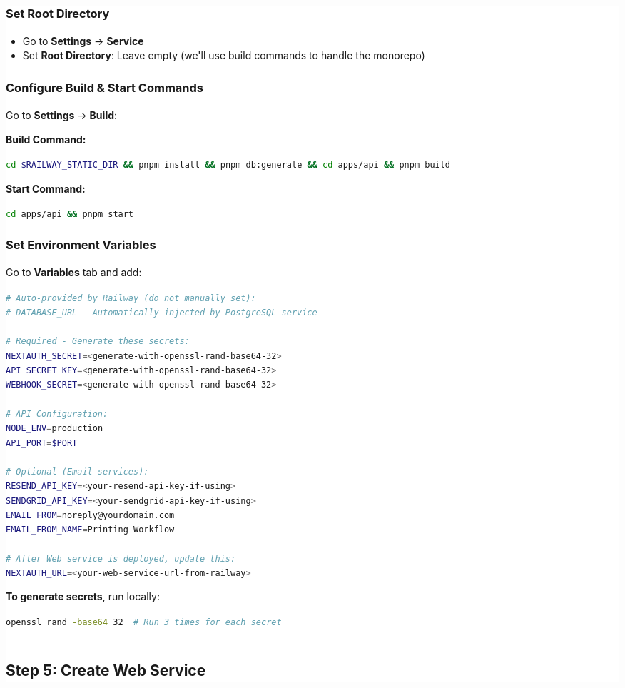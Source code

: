 ### Set Root Directory
- Go to **Settings** → **Service**
- Set **Root Directory**: Leave empty (we'll use build commands to handle the monorepo)

### Configure Build & Start Commands

Go to **Settings** → **Build**:

**Build Command:**
```bash
cd $RAILWAY_STATIC_DIR && pnpm install && pnpm db:generate && cd apps/api && pnpm build
```

**Start Command:**
```bash
cd apps/api && pnpm start
```

### Set Environment Variables

Go to **Variables** tab and add:

```bash
# Auto-provided by Railway (do not manually set):
# DATABASE_URL - Automatically injected by PostgreSQL service

# Required - Generate these secrets:
NEXTAUTH_SECRET=<generate-with-openssl-rand-base64-32>
API_SECRET_KEY=<generate-with-openssl-rand-base64-32>
WEBHOOK_SECRET=<generate-with-openssl-rand-base64-32>

# API Configuration:
NODE_ENV=production
API_PORT=$PORT

# Optional (Email services):
RESEND_API_KEY=<your-resend-api-key-if-using>
SENDGRID_API_KEY=<your-sendgrid-api-key-if-using>
EMAIL_FROM=noreply@yourdomain.com
EMAIL_FROM_NAME=Printing Workflow

# After Web service is deployed, update this:
NEXTAUTH_URL=<your-web-service-url-from-railway>
```

**To generate secrets**, run locally:
```bash
openssl rand -base64 32  # Run 3 times for each secret
```

---

## Step 5: Create Web Service
